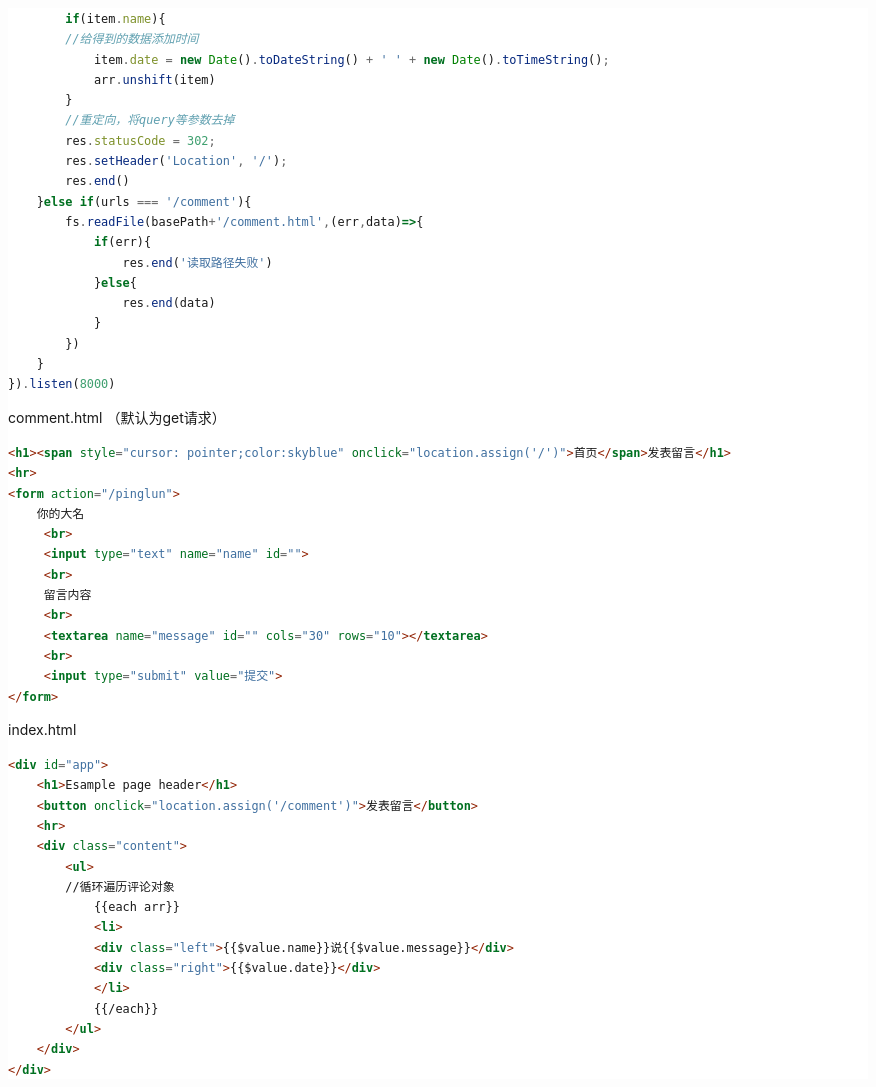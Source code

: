 ```javascript
        if(item.name){
        //给得到的数据添加时间
            item.date = new Date().toDateString() + ' ' + new Date().toTimeString();
            arr.unshift(item)
        }
        //重定向，将query等参数去掉
        res.statusCode = 302;
        res.setHeader('Location', '/');
        res.end()
    }else if(urls === '/comment'){
        fs.readFile(basePath+'/comment.html',(err,data)=>{
            if(err){
                res.end('读取路径失败')
            }else{
                res.end(data)
            }
        })
    }
}).listen(8000)
```

comment.html   （默认为get请求）

```html
<h1><span style="cursor: pointer;color:skyblue" onclick="location.assign('/')">首页</span>发表留言</h1>
<hr>
<form action="/pinglun">
    你的大名
     <br>
     <input type="text" name="name" id="">
     <br>
     留言内容
     <br>
     <textarea name="message" id="" cols="30" rows="10"></textarea>
     <br>
     <input type="submit" value="提交">
</form>
```

index.html

```html
<div id="app">
    <h1>Esample page header</h1>
    <button onclick="location.assign('/comment')">发表留言</button>
    <hr>
    <div class="content">
        <ul>
        //循环遍历评论对象
            {{each arr}}
            <li>
            <div class="left">{{$value.name}}说{{$value.message}}</div>
            <div class="right">{{$value.date}}</div>
            </li>
            {{/each}}
        </ul>
    </div>
</div>
```
